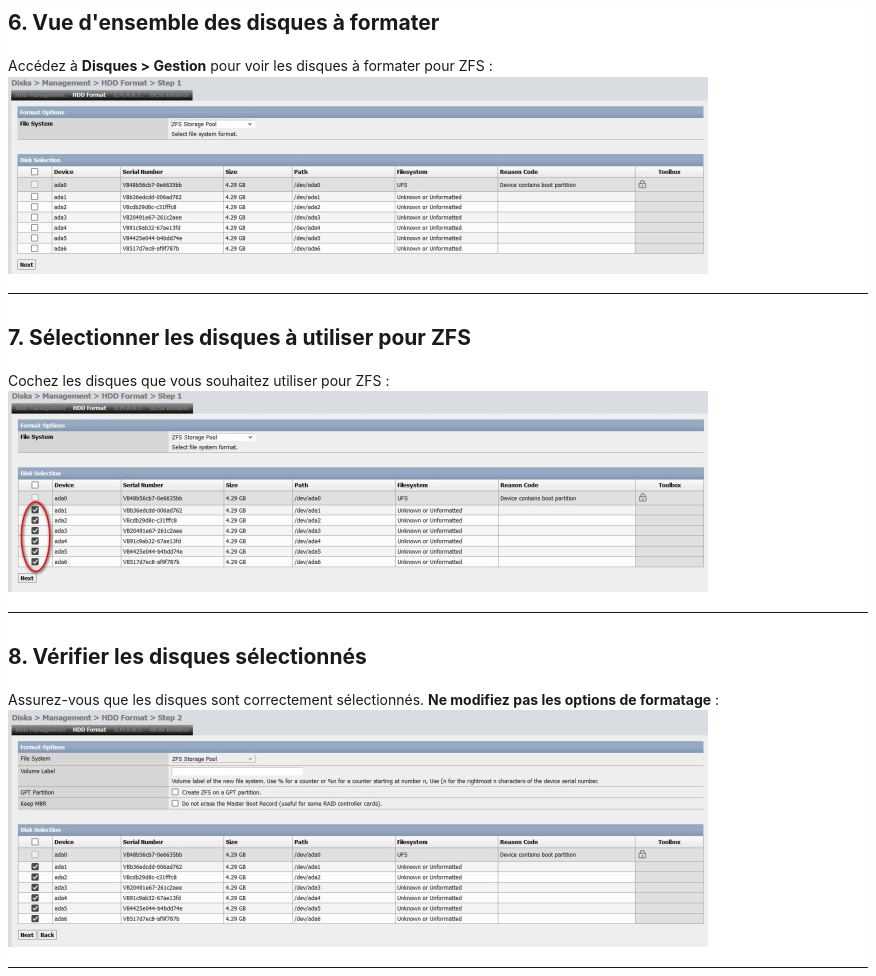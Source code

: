## 6. Vue d'ensemble des disques à formater  
Accédez à **Disques > Gestion** pour voir les disques à formater pour ZFS :  
![](../images/imagenas/etape6.JPG)

---

## 7. Sélectionner les disques à utiliser pour ZFS  
Cochez les disques que vous souhaitez utiliser pour ZFS :  
![](../images/imagenas/etape7.JPG)

---

## 8. Vérifier les disques sélectionnés  
Assurez-vous que les disques sont correctement sélectionnés. **Ne modifiez pas les options de formatage** :  
![](../images/imagenas/etape8.JPG)

---